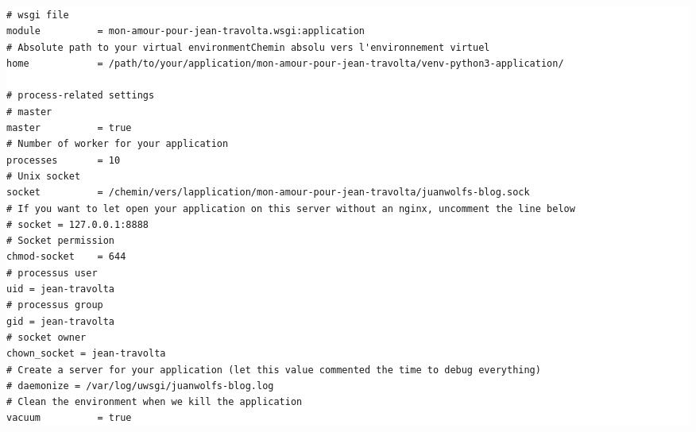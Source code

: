     # wsgi file
    module          = mon-amour-pour-jean-travolta.wsgi:application
    # Absolute path to your virtual environmentChemin absolu vers l'environnement virtuel
    home            = /path/to/your/application/mon-amour-pour-jean-travolta/venv-python3-application/

    # process-related settings
    # master
    master          = true
    # Number of worker for your application
    processes       = 10
    # Unix socket
    socket          = /chemin/vers/lapplication/mon-amour-pour-jean-travolta/juanwolfs-blog.sock
    # If you want to let open your application on this server without an nginx, uncomment the line below
    # socket = 127.0.0.1:8888
    # Socket permission
    chmod-socket    = 644
    # processus user
    uid = jean-travolta
    # processus group
    gid = jean-travolta
    # socket owner
    chown_socket = jean-travolta
    # Create a server for your application (let this value commented the time to debug everything)
    # daemonize = /var/log/uwsgi/juanwolfs-blog.log
    # Clean the environment when we kill the application
    vacuum          = true
